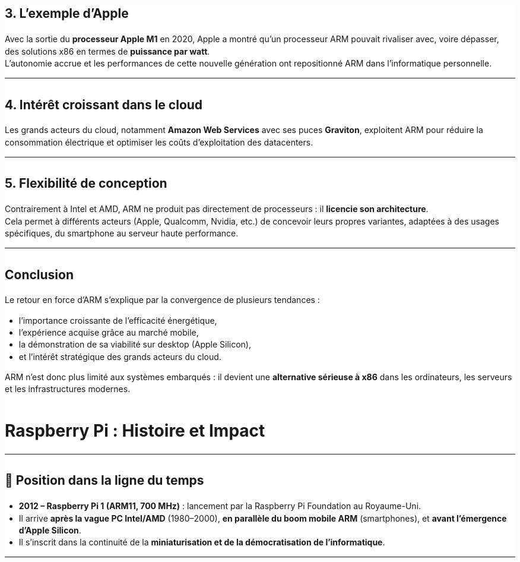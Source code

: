 
## 3. L’exemple d’Apple
Avec la sortie du **processeur Apple M1** en 2020, Apple a montré qu’un processeur ARM pouvait rivaliser avec, voire dépasser, des solutions x86 en termes de **puissance par watt**.  
L’autonomie accrue et les performances de cette nouvelle génération ont repositionné ARM dans l’informatique personnelle.

---

## 4. Intérêt croissant dans le cloud
Les grands acteurs du cloud, notamment **Amazon Web Services** avec ses puces **Graviton**, exploitent ARM pour réduire la consommation électrique et optimiser les coûts d’exploitation des datacenters.

---

## 5. Flexibilité de conception
Contrairement à Intel et AMD, ARM ne produit pas directement de processeurs : il **licencie son architecture**.  
Cela permet à différents acteurs (Apple, Qualcomm, Nvidia, etc.) de concevoir leurs propres variantes, adaptées à des usages spécifiques, du smartphone au serveur haute performance.

---

## Conclusion
Le retour en force d’ARM s’explique par la convergence de plusieurs tendances :
- l’importance croissante de l’efficacité énergétique,  
- l’expérience acquise grâce au marché mobile,  
- la démonstration de sa viabilité sur desktop (Apple Silicon),  
- et l’intérêt stratégique des grands acteurs du cloud.  

ARM n’est donc plus limité aux systèmes embarqués : il devient une **alternative sérieuse à x86** dans les ordinateurs, les serveurs et les infrastructures modernes.
  
  
# Raspberry Pi : Histoire et Impact

---

## 📍 Position dans la ligne du temps

- **2012 – Raspberry Pi 1 (ARM11, 700 MHz)** : lancement par la Raspberry Pi Foundation au Royaume-Uni.  
- Il arrive **après la vague PC Intel/AMD** (1980–2000), **en parallèle du boom mobile ARM** (smartphones), et **avant l’émergence d’Apple Silicon**.  
- Il s’inscrit dans la continuité de la **miniaturisation et de la démocratisation de l’informatique**.

---

